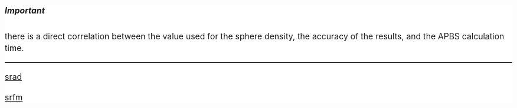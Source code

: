 <div class="note warning">

<h5>Important</h5>
</p>there is a direct correlation between the value used for the sphere density, the accuracy of the results, and the APBS calculation time.</p>

</div>

<hr />

</div>






<a href="javascript:ReverseDisplay('srad')">srad</a>

<div id="srad" style="display:none;">

This keyword specifies the radius of the solvent molecules; this parameter is used to define various solvent-related surfaces and volumes (see srfm). This value is usually set to 1.4 Å for a water-like molecular surface and set to 0 Å for a van der Waals surface.

The syntax is:
{% highlight bash %}
srad {radius}
{% endhighlight %}

where <code>radius</code> is the floating point value of the solvent radius (in Å). This keyword is ignored for srfm spl2.

<hr />

</div>




<a href="javascript:ReverseDisplay('srfm')">srfm</a>

<div id="srfm" style="display:none;">

This keyword specifies the model used to construct the solvent-related surface and volume.

The syntax is:
{% highlight bash %}
srfm {flag}
{% endhighlight %}

where <code>flag</code> is a string that specifies the model used for surface and volume.

<p><code>sacc</code> Solvent-accessible (also called "probe-inflated") surface and volume.</p>


<div class="note info">

<h5>Note</h5>
<p>This keyword is under construction: we're in the process of adding additional surface definitions (e.g., spl2).</p>

</div>

<hr />
